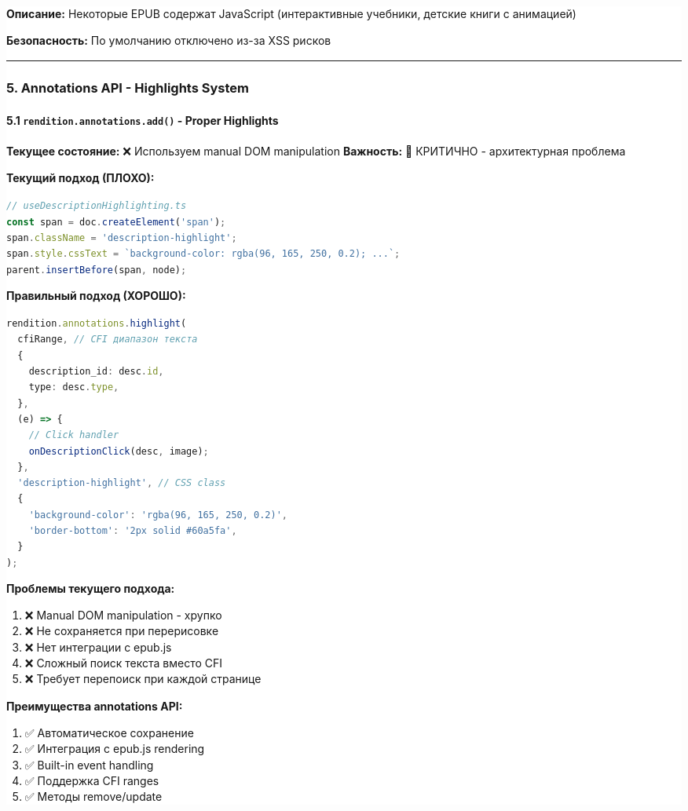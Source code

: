 **Описание:** Некоторые EPUB содержат JavaScript (интерактивные учебники, детские книги с анимацией)

**Безопасность:** По умолчанию отключено из-за XSS рисков

---

### 5. **Annotations API - Highlights System**

#### 5.1 `rendition.annotations.add()` - Proper Highlights
**Текущее состояние:** ❌ Используем manual DOM manipulation
**Важность:** 🔴 КРИТИЧНО - архитектурная проблема

**Текущий подход (ПЛОХО):**
```typescript
// useDescriptionHighlighting.ts
const span = doc.createElement('span');
span.className = 'description-highlight';
span.style.cssText = `background-color: rgba(96, 165, 250, 0.2); ...`;
parent.insertBefore(span, node);
```

**Правильный подход (ХОРОШО):**
```typescript
rendition.annotations.highlight(
  cfiRange, // CFI диапазон текста
  {
    description_id: desc.id,
    type: desc.type,
  },
  (e) => {
    // Click handler
    onDescriptionClick(desc, image);
  },
  'description-highlight', // CSS class
  {
    'background-color': 'rgba(96, 165, 250, 0.2)',
    'border-bottom': '2px solid #60a5fa',
  }
);
```

**Проблемы текущего подхода:**
1. ❌ Manual DOM manipulation - хрупко
2. ❌ Не сохраняется при перерисовке
3. ❌ Нет интеграции с epub.js
4. ❌ Сложный поиск текста вместо CFI
5. ❌ Требует перепоиск при каждой странице

**Преимущества annotations API:**
1. ✅ Автоматическое сохранение
2. ✅ Интеграция с epub.js rendering
3. ✅ Built-in event handling
4. ✅ Поддержка CFI ranges
5. ✅ Методы remove/update
